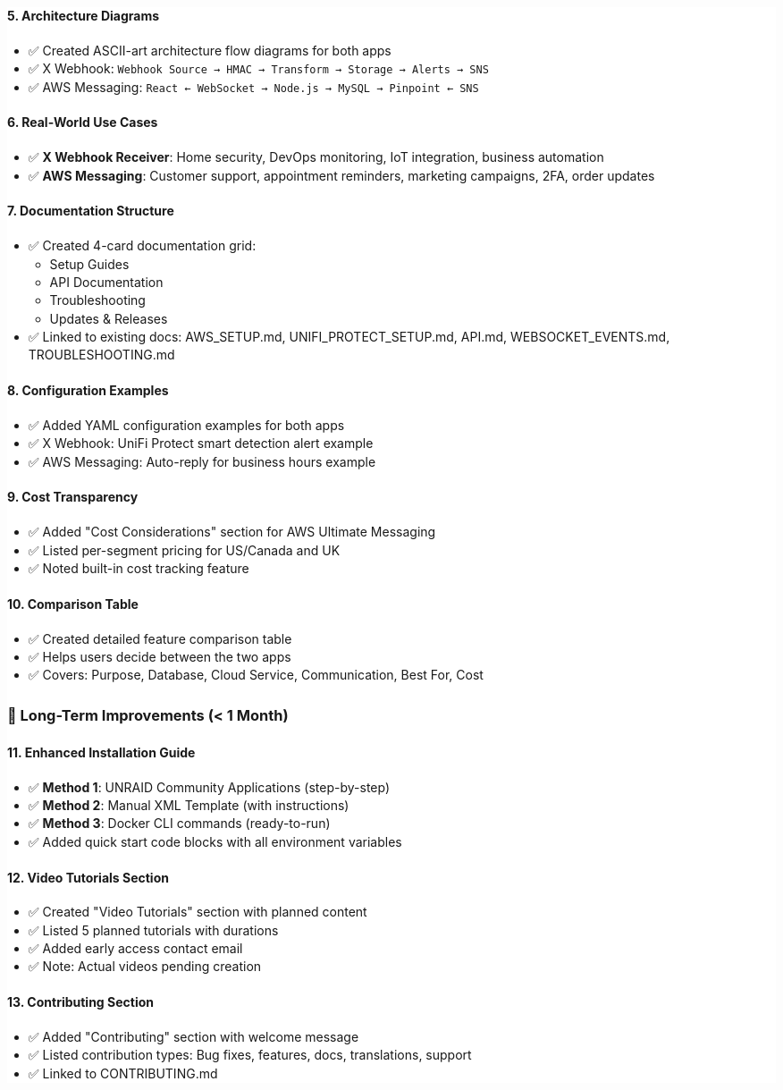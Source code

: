 #### 5. Architecture Diagrams
- ✅ Created ASCII-art architecture flow diagrams for both apps
- ✅ X Webhook: `Webhook Source → HMAC → Transform → Storage → Alerts → SNS`
- ✅ AWS Messaging: `React ← WebSocket → Node.js → MySQL → Pinpoint ← SNS`

#### 6. Real-World Use Cases
- ✅ **X Webhook Receiver**: Home security, DevOps monitoring, IoT integration, business automation
- ✅ **AWS Messaging**: Customer support, appointment reminders, marketing campaigns, 2FA, order updates

#### 7. Documentation Structure
- ✅ Created 4-card documentation grid:
  - Setup Guides
  - API Documentation
  - Troubleshooting
  - Updates & Releases
- ✅ Linked to existing docs: AWS_SETUP.md, UNIFI_PROTECT_SETUP.md, API.md, WEBSOCKET_EVENTS.md, TROUBLESHOOTING.md

#### 8. Configuration Examples
- ✅ Added YAML configuration examples for both apps
- ✅ X Webhook: UniFi Protect smart detection alert example
- ✅ AWS Messaging: Auto-reply for business hours example

#### 9. Cost Transparency
- ✅ Added "Cost Considerations" section for AWS Ultimate Messaging
- ✅ Listed per-segment pricing for US/Canada and UK
- ✅ Noted built-in cost tracking feature

#### 10. Comparison Table
- ✅ Created detailed feature comparison table
- ✅ Helps users decide between the two apps
- ✅ Covers: Purpose, Database, Cloud Service, Communication, Best For, Cost

### 🎯 Long-Term Improvements (< 1 Month)

#### 11. Enhanced Installation Guide
- ✅ **Method 1**: UNRAID Community Applications (step-by-step)
- ✅ **Method 2**: Manual XML Template (with instructions)
- ✅ **Method 3**: Docker CLI commands (ready-to-run)
- ✅ Added quick start code blocks with all environment variables

#### 12. Video Tutorials Section
- ✅ Created "Video Tutorials" section with planned content
- ✅ Listed 5 planned tutorials with durations
- ✅ Added early access contact email
- ✅ Note: Actual videos pending creation

#### 13. Contributing Section
- ✅ Added "Contributing" section with welcome message
- ✅ Listed contribution types: Bug fixes, features, docs, translations, support
- ✅ Linked to CONTRIBUTING.md
